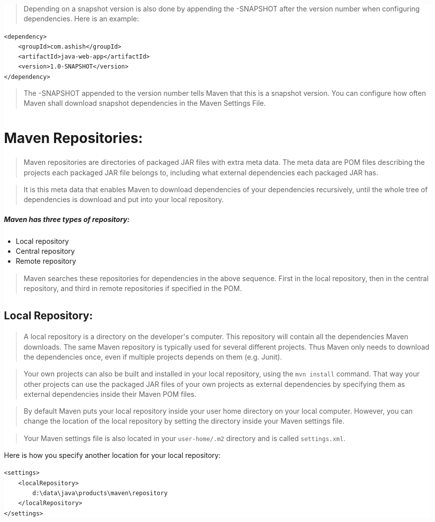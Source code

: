 >Depending on a snapshot version is also done by appending the -SNAPSHOT after the version number when configuring dependencies. 
Here is an example:
```
<dependency>
    <groupId>com.ashish</groupId>
    <artifactId>java-web-app</artifactId>
    <version>1.0-SNAPSHOT</version>
</dependency>
```
>The -SNAPSHOT appended to the version number tells Maven that this is a snapshot version.
You can configure how often Maven shall download snapshot dependencies in the Maven Settings File.

# Maven Repositories:

>Maven repositories are directories of packaged JAR files with extra meta data. 
The meta data are POM files describing the projects each packaged JAR file belongs to, including what external dependencies each packaged JAR has. 

> It is this meta data that enables Maven to download dependencies of your dependencies recursively, until the whole tree of dependencies is download and put into your local repository.

##### Maven has three types of repository:
- Local repository
- Central repository
- Remote repository

>Maven searches these repositories for dependencies in the above sequence. 
First in the local repository, then in the central repository, and third in remote repositories if specified in the POM.

## Local Repository:

>A local repository is a directory on the developer's computer. This repository will contain all the dependencies Maven downloads. 
The same Maven repository is typically used for several different projects. 
Thus Maven only needs to download the dependencies once, even if multiple projects depends on them (e.g. Junit).

>Your own projects can also be built and installed in your local repository, using the `mvn install` command.  That way your other projects can use the packaged JAR files of your own projects as external dependencies by specifying them as external dependencies inside their Maven POM files.

>By default Maven puts your local repository inside your user home directory on your local computer. However, you can change the location of the local repository by setting the directory inside your Maven settings file. 

>Your Maven settings file is also located in your `user-home/.m2` directory and is called `settings.xml`. 

Here is how you specify another location for your local repository:
```
<settings>
    <localRepository>
        d:\data\java\products\maven\repository
    </localRepository>
</settings>
```
